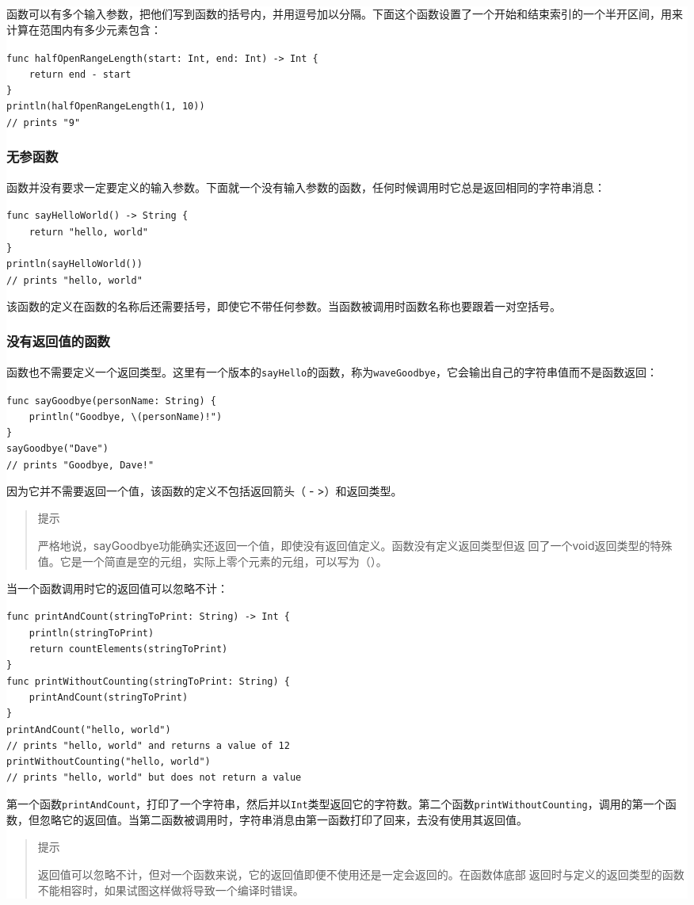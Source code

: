 函数可以有多个输入参数，把他们写到函数的括号内，并用逗号加以分隔。下面这个函数设置了一个开始和结束索引的一个半开区间，用来计算在范围内有多少元素包含：

    func halfOpenRangeLength(start: Int, end: Int) -> Int {
        return end - start
    }
    println(halfOpenRangeLength(1, 10))
    // prints "9"

### 无参函数 ###
函数并没有要求一定要定义的输入参数。下面就一个没有输入参数的函数，任何时候调用时它总是返回相同的字符串消息：
    
    func sayHelloWorld() -> String {
        return "hello, world"
    }
    println(sayHelloWorld())
    // prints "hello, world"

该函数的定义在函数的名称后还需要括号，即使它不带任何参数。当函数被调用时函数名称也要跟着一对空括号。

### 没有返回值的函数 ###
函数也不需要定义一个返回类型。这里有一个版本的`sayHello`的函数，称为`waveGoodbye`，它会输出自己的字符串值而不是函数返回：
    
    func sayGoodbye(personName: String) {
        println("Goodbye, \(personName)!")
    }
    sayGoodbye("Dave")
    // prints "Goodbye, Dave!"

因为它并不需要返回一个值，该函数的定义不包括返回箭头（ - >）和返回类型。

>提示
>
>严格地说，sayGoodbye功能确实还返回一个值，即使没有返回值定义。函数没有定义返回类型但返
>回了一个void返回类型的特殊值。它是一个简直是空的元组，实际上零个元素的元组，可以写为（）。

当一个函数调用时它的返回值可以忽略不计：
    
    func printAndCount(stringToPrint: String) -> Int {
        println(stringToPrint)
        return countElements(stringToPrint)
    }
    func printWithoutCounting(stringToPrint: String) {
        printAndCount(stringToPrint)
    }
    printAndCount("hello, world")
    // prints "hello, world" and returns a value of 12
    printWithoutCounting("hello, world")
    // prints "hello, world" but does not return a value

第一个函数`printAndCount`，打印了一个字符串，然后并以`Int`类型返回它的字符数。第二个函数`printWithoutCounting`，调用的第一个函数，但忽略它的返回值。当第二函数被调用时，字符串消息由第一函数打印了回来，去没有使用其返回值。

>提示
>
>返回值可以忽略不计，但对一个函数来说，它的返回值即便不使用还是一定会返回的。在函数体底部
>返回时与定义的返回类型的函数不能相容时，如果试图这样做将导致一个编译时错误。
